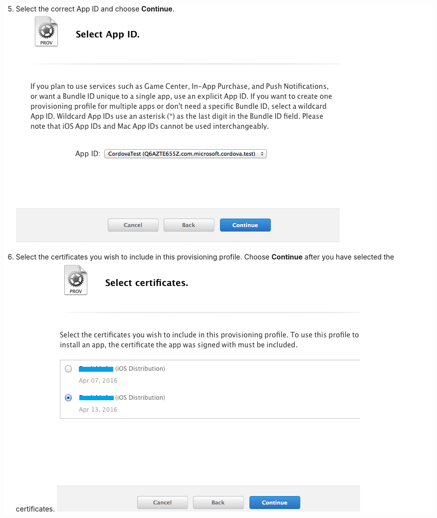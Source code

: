 5. Select the correct App ID and choose **Continue**.
![ios: Distribution profile, Selecting App Id](<media/ios-proAppId.png>)

6. Select the certificates you wish to include in this provisioning profile. Choose **Continue** after you have selected the certificates.
![ios: Distribution profile, Choosing certificates](<media/ios-proCertChoice.png>)
